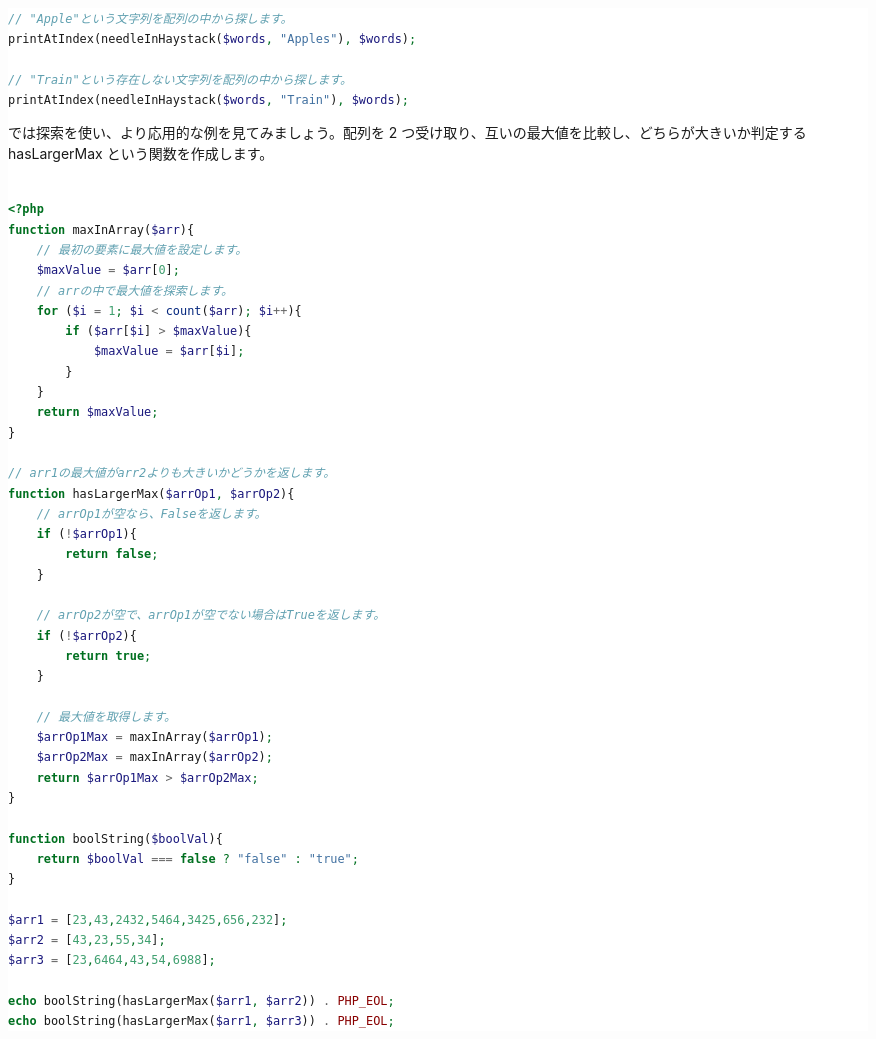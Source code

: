 ```php
// "Apple"という文字列を配列の中から探します。
printAtIndex(needleInHaystack($words, "Apples"), $words);

// "Train"という存在しない文字列を配列の中から探します。
printAtIndex(needleInHaystack($words, "Train"), $words);
```
では探索を使い、より応用的な例を見てみましょう。配列を 2 つ受け取り、互いの最大値を比較し、どちらが大きいか判定する hasLargerMax という関数を作成します。
```php

<?php
function maxInArray($arr){
    // 最初の要素に最大値を設定します。
    $maxValue = $arr[0];
    // arrの中で最大値を探索します。
    for ($i = 1; $i < count($arr); $i++){
        if ($arr[$i] > $maxValue){
            $maxValue = $arr[$i];
        }
    }
    return $maxValue;
}

// arr1の最大値がarr2よりも大きいかどうかを返します。
function hasLargerMax($arrOp1, $arrOp2){
    // arrOp1が空なら、Falseを返します。
    if (!$arrOp1){
        return false;
    }

    // arrOp2が空で、arrOp1が空でない場合はTrueを返します。
    if (!$arrOp2){
        return true;
    }

    // 最大値を取得します。
    $arrOp1Max = maxInArray($arrOp1);
    $arrOp2Max = maxInArray($arrOp2);
    return $arrOp1Max > $arrOp2Max;
}

function boolString($boolVal){
    return $boolVal === false ? "false" : "true";
}

$arr1 = [23,43,2432,5464,3425,656,232];
$arr2 = [43,23,55,34];
$arr3 = [23,6464,43,54,6988];

echo boolString(hasLargerMax($arr1, $arr2)) . PHP_EOL;
echo boolString(hasLargerMax($arr1, $arr3)) . PHP_EOL;
```
